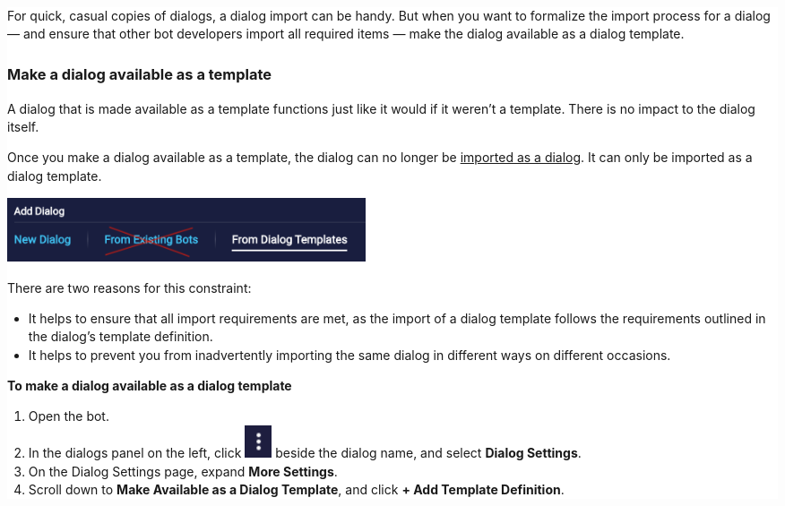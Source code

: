 For quick, casual copies of dialogs, a dialog import can be handy. But when you want to formalize the import process for a dialog — and ensure that other bot developers import all required items — make the dialog available as a dialog template.

### Make a dialog available as a template

A dialog that is made available as a template functions just like it would if it weren’t a template. There is no impact to the dialog itself.

Once you make a dialog available as a template, the dialog can no longer be [imported as a dialog](conversation-builder-dialogs-dialog-basics.html#import-a-dialog). It can only be imported as a dialog template.

<img loading="lazy" class="fancyimage" style="width:400px" src="img/ConvoBuilder/dialogtemplates_1.png" alt="The Add Dialog options, showing an X through the From Existing Bots option">

There are two reasons for this constraint:

* It helps to ensure that all import requirements are met, as the import of a dialog template follows the requirements outlined in the dialog’s template definition.
* It helps to prevent you from inadvertently importing the same dialog in different ways on different occasions.

**To make a dialog available as a dialog template**

1. Open the bot.
2. In the dialogs panel on the left, click <img loading="lazy" style="width:30px" src="img/ConvoBuilder/icon_ellipsis_dark.png" alt="Three-dot icon"> beside the dialog name, and select **Dialog Settings**.
3. On the Dialog Settings page, expand **More Settings**.
4. Scroll down to **Make Available as a Dialog Template**, and click **+ Add Template Definition**.
